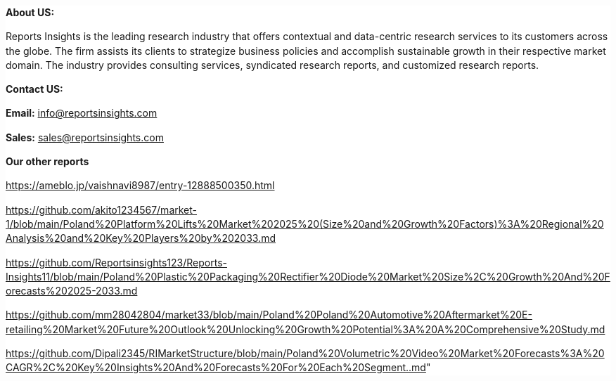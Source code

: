 <strong><strong>About US</strong>:</strong>

Reports Insights is the leading research industry that offers contextual and data-centric research services to its customers across the globe. The firm assists its clients to strategize business policies and accomplish sustainable growth in their respective market domain. The industry provides consulting services, syndicated research reports, and customized research reports.

<strong>Contact US:</strong>

<p class=><b>Email:</b> <a href=mailto:info@reportsinsights.com>info@reportsinsights.com</a></p>
<p class=><b>Sales:</b> <a href=mailto:sales@reportsinsights.com>sales@reportsinsights.com</a></p>

<strong>Our other reports</strong>

<a href=https://ameblo.jp/vaishnavi8987/entry-12888500350.html>https://ameblo.jp/vaishnavi8987/entry-12888500350.html</a>

<a href=https://github.com/akito1234567/market-1/blob/main/Poland%20Platform%20Lifts%20Market%202025%20(Size%20and%20Growth%20Factors)%3A%20Regional%20Analysis%20and%20Key%20Players%20by%202033.md>https://github.com/akito1234567/market-1/blob/main/Poland%20Platform%20Lifts%20Market%202025%20(Size%20and%20Growth%20Factors)%3A%20Regional%20Analysis%20and%20Key%20Players%20by%202033.md</a>

<a href=https://github.com/Reportsinsights123/Reports-Insights11/blob/main/Poland%20Plastic%20Packaging%20Rectifier%20Diode%20Market%20Size%2C%20Growth%20And%20Forecasts%202025-2033.md>https://github.com/Reportsinsights123/Reports-Insights11/blob/main/Poland%20Plastic%20Packaging%20Rectifier%20Diode%20Market%20Size%2C%20Growth%20And%20Forecasts%202025-2033.md</a>

<a href=https://github.com/mm28042804/market33/blob/main/Poland%20Poland%20Automotive%20Aftermarket%20E-retailing%20Market%20Future%20Outlook%20Unlocking%20Growth%20Potential%3A%20A%20Comprehensive%20Study.md>https://github.com/mm28042804/market33/blob/main/Poland%20Poland%20Automotive%20Aftermarket%20E-retailing%20Market%20Future%20Outlook%20Unlocking%20Growth%20Potential%3A%20A%20Comprehensive%20Study.md</a>

<a href=https://github.com/Dipali2345/RIMarketStructure/blob/main/Poland%20Volumetric%20Video%20Market%20Forecasts%3A%20CAGR%2C%20Key%20Insights%20And%20Forecasts%20For%20Each%20Segment..md>https://github.com/Dipali2345/RIMarketStructure/blob/main/Poland%20Volumetric%20Video%20Market%20Forecasts%3A%20CAGR%2C%20Key%20Insights%20And%20Forecasts%20For%20Each%20Segment..md</a>"
